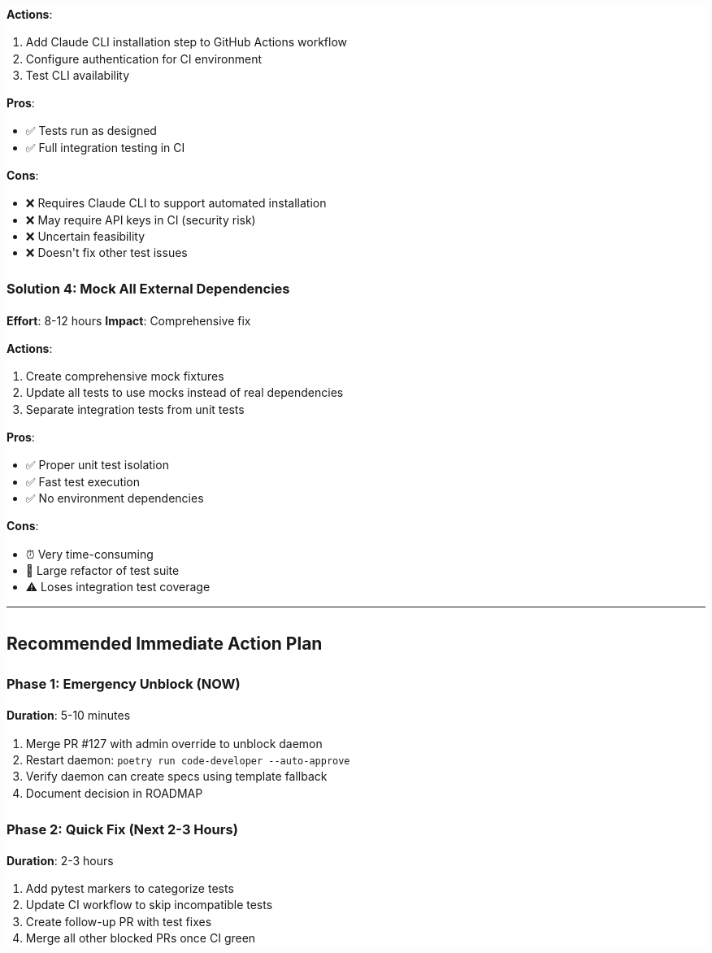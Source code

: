 **Actions**:
1. Add Claude CLI installation step to GitHub Actions workflow
2. Configure authentication for CI environment
3. Test CLI availability

**Pros**:
- ✅ Tests run as designed
- ✅ Full integration testing in CI

**Cons**:
- ❌ Requires Claude CLI to support automated installation
- ❌ May require API keys in CI (security risk)
- ❌ Uncertain feasibility
- ❌ Doesn't fix other test issues

### Solution 4: Mock All External Dependencies
**Effort**: 8-12 hours
**Impact**: Comprehensive fix

**Actions**:
1. Create comprehensive mock fixtures
2. Update all tests to use mocks instead of real dependencies
3. Separate integration tests from unit tests

**Pros**:
- ✅ Proper unit test isolation
- ✅ Fast test execution
- ✅ No environment dependencies

**Cons**:
- ⏰ Very time-consuming
- 📝 Large refactor of test suite
- ⚠️ Loses integration test coverage

---

## Recommended Immediate Action Plan

### Phase 1: Emergency Unblock (NOW)
**Duration**: 5-10 minutes

1. Merge PR #127 with admin override to unblock daemon
2. Restart daemon: `poetry run code-developer --auto-approve`
3. Verify daemon can create specs using template fallback
4. Document decision in ROADMAP

### Phase 2: Quick Fix (Next 2-3 Hours)
**Duration**: 2-3 hours

1. Add pytest markers to categorize tests
2. Update CI workflow to skip incompatible tests
3. Create follow-up PR with test fixes
4. Merge all other blocked PRs once CI green
